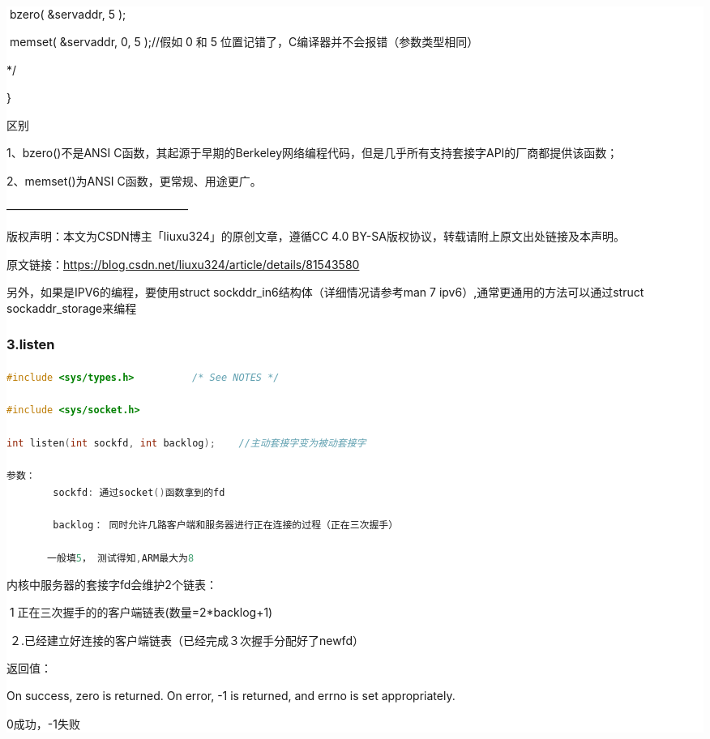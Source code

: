 ​    bzero( &servaddr, 5 );

​    memset( &servaddr, 0, 5 );//假如 0 和 5 位置记错了，C编译器并不会报错（参数类型相同）

*/

}

区别

1、bzero()不是ANSI C函数，其起源于早期的Berkeley网络编程代码，但是几乎所有支持套接字API的厂商都提供该函数；



2、memset()为ANSI C函数，更常规、用途更广。

————————————————

版权声明：本文为CSDN博主「liuxu324」的原创文章，遵循CC 4.0 BY-SA版权协议，转载请附上原文出处链接及本声明。

原文链接：https://blog.csdn.net/liuxu324/article/details/81543580









另外，如果是IPV6的编程，要使用struct sockddr_in6结构体（详细情况请参考man 7 ipv6）,通常更通用的方法可以通过struct sockaddr_storage来编程



### 3.listen

```c
#include <sys/types.h>          /* See NOTES */

#include <sys/socket.h>

int listen(int sockfd, int backlog);    //主动套接字变为被动套接字

参数：
​        sockfd: 通过socket()函数拿到的fd

​        backlog： 同时允许几路客户端和服务器进行正在连接的过程（正在三次握手）

​       一般填5， 测试得知,ARM最大为8
```



  内核中服务器的套接字fd会维护2个链表：

​     1 正在三次握手的的客户端链表(数量=2*backlog+1)

​    ２.已经建立好连接的客户端链表（已经完成３次握手分配好了newfd）

返回值：

On  success,  zero is returned.  On error, -1 is returned, and errno is set appropriately.

0成功，-1失败

